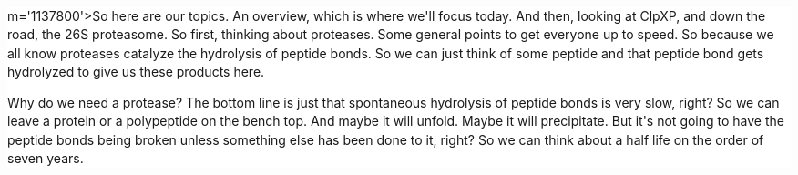   m='1137800'>So</span> <span m='1138010'>here</span> <span m='1138320'>are our</span>
  <span m='1138430'>topics.</span> <span m='1140020'>An</span> <span m='1140140'>overview,</span>
  <span m='1140690'>which</span> <span m='1140770'>is</span> <span m='1140890'>where</span>
  <span m='1141010'>we'll</span> <span m='1141160'>focus</span> <span m='1141550'>today.</span>
  <span m='1142660'>And</span> <span m='1142780'>then,</span> <span m='1143290'>looking</span>
  <span m='1143620'>at</span> <span m='1143740'>ClpXP,</span> <span m='1144940'>and</span>
  <span m='1145210'>down</span> <span m='1145510'>the</span> <span m='1145630'>road,</span>
  <span m='1145960'>the</span> <span m='1146100'>26S</span> <span m='1147000'>proteasome.</span>
  <span m='1149530'>So</span> <span m='1150850'>first,</span> <span m='1151270'>thinking</span>
  <span m='1151660'>about</span> <span m='1152140'>proteases.</span> <span m='1153940'>Some</span>
  <span m='1154210'>general</span> <span m='1154600'>points</span> <span m='1155830'>to</span>
  <span m='1155980'>get</span> <span m='1156130'>everyone</span> <span m='1156490'>up</span>
  <span m='1156610'>to</span> <span m='1156760'>speed.</span> <span m='1157420'>So</span>
  <span m='1158330'>because</span> <span m='1158590'>we</span> <span m='1158710'>all</span>
  <span m='1158920'>know</span> <span m='1159610'>proteases</span> <span m='1160600'>catalyze</span>
  <span m='1161170'>the</span> <span m='1161320'>hydrolysis</span> <span m='1162300'>of</span>
  <span m='1162460'>peptide</span> <span m='1162940'>bonds.</span> <span m='1164270'>So</span>
  <span m='1164290'>we</span> <span m='1164410'>can</span> <span m='1164530'>just</span>
  <span m='1164710'>think</span> <span m='1164980'>of</span> <span m='1165070'>some</span>
  <span m='1165310'>peptide</span> <span m='1166600'>and</span> <span m='1166990'>that</span>
  <span m='1167560'>peptide</span> <span m='1168010'>bond</span> <span m='1168310'>gets</span>
  <span m='1168550'>hydrolyzed</span> <span m='1169690'>to</span> <span m='1169810'>give</span>
  <span m='1169990'>us</span> <span m='1170140'>these</span> <span m='1170380'>products</span>
  <span m='1170890'>here.</span> </p><p><span m='1172450'>Why</span> <span m='1172690'>do</span>
  <span m='1172810'>we</span> <span m='1172960'>need</span> <span m='1173230'>a</span>
  <span m='1174760'>protease?</span> <span m='1176470'>The</span> <span m='1176590'>bottom</span>
  <span m='1176890'>line</span> <span m='1177160'>is</span> <span m='1177340'>just</span>
  <span m='1177670'>that</span> <span m='1178180'>spontaneous</span> <span m='1178920'>hydrolysis</span>
  <span m='1180270'>of</span> <span m='1180400'>peptide</span> <span m='1180820'>bonds</span>
  <span m='1181240'>is</span> <span m='1181390'>very</span> <span m='1181660'>slow,</span>
  <span m='1182720'>right?</span> <span m='1183070'>So</span> <span m='1183430'>we</span>
  <span m='1183580'>can</span> <span m='1183760'>leave</span> <span m='1184030'>a</span>
  <span m='1184090'>protein</span> <span m='1184570'>or</span> <span m='1184660'>a</span>
  <span m='1184720'>polypeptide</span> <span m='1185530'>on</span> <span m='1185620'>the</span>
  <span m='1185710'>bench</span> <span m='1186040'>top.</span> <span m='1186400'>And</span>
  <span m='1186940'>maybe</span> <span m='1187240'>it</span> <span m='1187330'>will</span>
  <span m='1187510'>unfold.</span> <span m='1188170'>Maybe</span> <span m='1188500'>it</span>
  <span m='1188590'>will</span> <span m='1188680'>precipitate.</span> <span m='1189490'>But</span>
  <span m='1189760'>it's</span> <span m='1189970'>not</span> <span m='1190240'>going</span>
  <span m='1190480'>to</span> <span m='1190600'>have</span> <span m='1191380'>the</span>
  <span m='1191470'>peptide</span> <span m='1191890'>bonds</span> <span m='1192220'>being</span>
  <span m='1192430'>broken</span> <span m='1192880'>unless</span> <span m='1193240'>something</span>
  <span m='1193690'>else</span> <span m='1193930'>has</span> <span m='1194080'>been</span>
  <span m='1194620'>done</span> <span m='1194830'>to</span> <span m='1195070'>it,</span>
  <span m='1195760'>right?</span> <span m='1196030'>So</span> <span m='1196180'>we</span>
  <span m='1196270'>can</span> <span m='1196420'>think</span> <span m='1196630'>about</span>
  <span m='1196810'>a</span> <span m='1196900'>half</span> <span m='1197200'>life</span>
  <span m='1197500'>on</span> <span m='1197620'>the</span> <span m='1197710'>order</span>
  <span m='1198040'>of</span> <span m='1198130'>seven</span> <span m='1198460'>years.</span>
